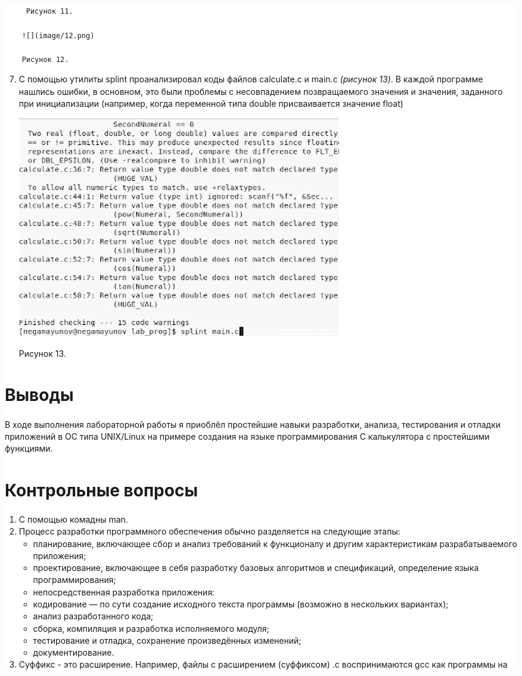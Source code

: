          Рисунок 11.     

        ![](image/12.png)

        Рисунок 12.  

7. С помощью утилиты splint проанализировал коды файлов
calculate.c и main.c *(рисунок 13)*. В каждой программе нашлись ошибки, в основном, это были проблемы  с несовпадением позвращаемого значения и значения, заданного при инициализации (например, когда переменной типа double присваивается значение float)

    ![](image/13.png)

    Рисунок 13. 

# Выводы 
В ходе выполнения лабораторной работы я приоблёл простейшие навыки разработки, анализа, тестирования и отладки приложений в ОС типа UNIX/Linux на примере создания на языке программирования С калькулятора с простейшими функциями.


# Контрольные вопросы
1. С помощью комадны man.
2. Процесс разработки программного обеспечения обычно разделяется на следующие этапы:
   - планирование, включающее сбор и анализ требований к функционалу и другим характеристикам разрабатываемого приложения;
    -  проектирование, включающее в себя разработку базовых алгоритмов и спецификаций, определение языка программирования;
    - непосредственная разработка приложения:
    - кодирование — по сути создание исходного текста программы (возможно в
нескольких вариантах);
    - анализ разработанного кода;
    - сборка, компиляция и разработка исполняемого модуля;
    - тестирование и отладка, сохранение произведённых изменений;
     -  документирование.
3. Суффикс - это расширение. Например, файлы с расширением (суффиксом) .c воспринимаются gcc как программы на